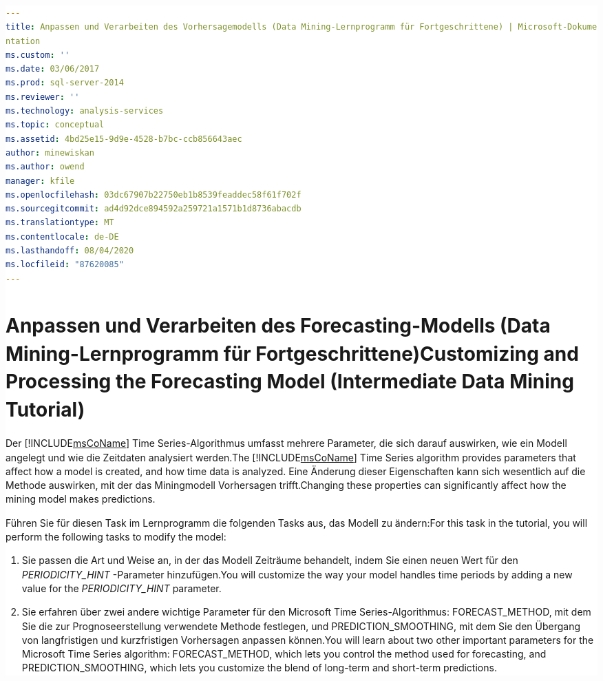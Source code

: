 ```yaml
---
title: Anpassen und Verarbeiten des Vorhersagemodells (Data Mining-Lernprogramm für Fortgeschrittene) | Microsoft-Dokumentation
ms.custom: ''
ms.date: 03/06/2017
ms.prod: sql-server-2014
ms.reviewer: ''
ms.technology: analysis-services
ms.topic: conceptual
ms.assetid: 4bd25e15-9d9e-4528-b7bc-ccb856643aec
author: minewiskan
ms.author: owend
manager: kfile
ms.openlocfilehash: 03dc67907b22750eb1b8539feaddec58f61f702f
ms.sourcegitcommit: ad4d92dce894592a259721a1571b1d8736abacdb
ms.translationtype: MT
ms.contentlocale: de-DE
ms.lasthandoff: 08/04/2020
ms.locfileid: "87620085"
---
```

# <a name="customizing-and-processing-the-forecasting-model-intermediate-data-mining-tutorial"></a><span data-ttu-id="f6374-102">Anpassen und Verarbeiten des Forecasting-Modells (Data Mining-Lernprogramm für Fortgeschrittene)</span><span class="sxs-lookup"><span data-stu-id="f6374-102">Customizing and Processing the Forecasting Model (Intermediate Data Mining Tutorial)</span></span>
  <span data-ttu-id="f6374-103">Der [!INCLUDE[msCoName](../includes/msconame-md.md)] Time Series-Algorithmus umfasst mehrere Parameter, die sich darauf auswirken, wie ein Modell angelegt und wie die Zeitdaten analysiert werden.</span><span class="sxs-lookup"><span data-stu-id="f6374-103">The [!INCLUDE[msCoName](../includes/msconame-md.md)] Time Series algorithm provides parameters that affect how a model is created, and how time data is analyzed.</span></span> <span data-ttu-id="f6374-104">Eine Änderung dieser Eigenschaften kann sich wesentlich auf die Methode auswirken, mit der das Miningmodell Vorhersagen trifft.</span><span class="sxs-lookup"><span data-stu-id="f6374-104">Changing these properties can significantly affect how the mining model makes predictions.</span></span>  
  
 <span data-ttu-id="f6374-105">Führen Sie für diesen Task im Lernprogramm die folgenden Tasks aus, das Modell zu ändern:</span><span class="sxs-lookup"><span data-stu-id="f6374-105">For this task in the tutorial, you will perform the following tasks to modify the model:</span></span>  
  
1.  <span data-ttu-id="f6374-106">Sie passen die Art und Weise an, in der das Modell Zeiträume behandelt, indem Sie einen neuen Wert für den *PERIODICITY_HINT* -Parameter hinzufügen.</span><span class="sxs-lookup"><span data-stu-id="f6374-106">You will customize the way your model handles time periods by adding a new value for the *PERIODICITY_HINT* parameter.</span></span>  
  
2.  <span data-ttu-id="f6374-107">Sie erfahren über zwei andere wichtige Parameter für den Microsoft Time Series-Algorithmus: FORECAST_METHOD, mit dem Sie die zur Prognoseerstellung verwendete Methode festlegen, und PREDICTION_SMOOTHING, mit dem Sie den Übergang von langfristigen und kurzfristigen Vorhersagen anpassen können.</span><span class="sxs-lookup"><span data-stu-id="f6374-107">You will learn about two other important parameters for the Microsoft Time Series algorithm: FORECAST_METHOD, which lets you control the method used for forecasting, and PREDICTION_SMOOTHING, which lets you customize the blend of long-term and short-term predictions.</span></span>  
  